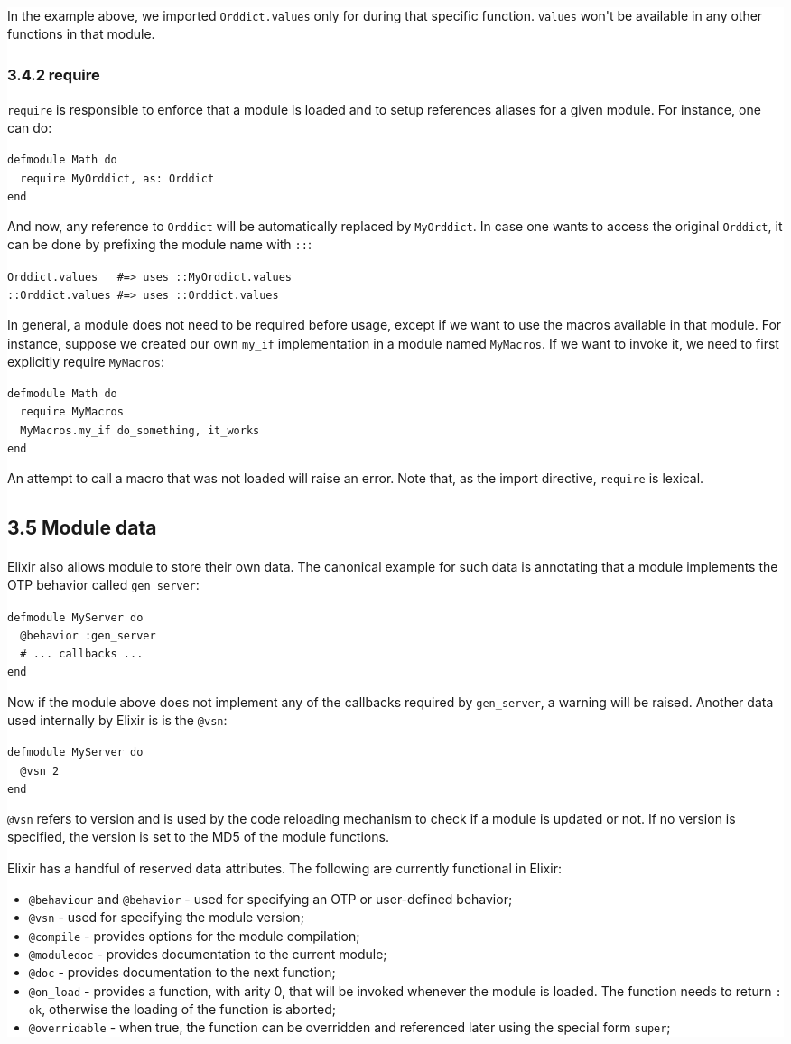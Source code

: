 In the example above, we imported `Orddict.values` only for during that specific function. `values` won't be available in any other functions in that module.

### 3.4.2 require

`require` is responsible to enforce that a module is loaded and to setup references aliases for a given module. For instance, one can do:

    defmodule Math do
      require MyOrddict, as: Orddict
    end

And now, any reference to `Orddict` will be automatically replaced by `MyOrddict`. In case one wants to access the original `Orddict`, it can be done by prefixing the module name with `::`:

    Orddict.values   #=> uses ::MyOrddict.values
    ::Orddict.values #=> uses ::Orddict.values

In general, a module does not need to be required before usage, except if we want to use the macros available in that module. For instance, suppose we created our own `my_if` implementation in a module named `MyMacros`. If we want to invoke it, we need to first explicitly require `MyMacros`:

    defmodule Math do
      require MyMacros
      MyMacros.my_if do_something, it_works
    end

An attempt to call a macro that was not loaded will raise an error. Note that, as the import directive, `require` is lexical.

## 3.5 Module data

Elixir also allows module to store their own data. The canonical example for such data is annotating that a module implements the OTP behavior called `gen_server`:

    defmodule MyServer do
      @behavior :gen_server
      # ... callbacks ...
    end

Now if the module above does not implement any of the callbacks required by `gen_server`, a warning will be raised. Another data used internally by Elixir is is the `@vsn`:

    defmodule MyServer do
      @vsn 2
    end

`@vsn` refers to version and is used by the code reloading mechanism to check if a module is updated or not. If no version is specified, the version is set to the MD5 of the module functions.

Elixir has a handful of reserved data attributes. The following are currently functional in Elixir:

* `@behaviour` and `@behavior` - used for specifying an OTP or user-defined behavior;
* `@vsn` - used for specifying the module version;
* `@compile` - provides options for the module compilation;
* `@moduledoc` - provides documentation to the current module;
* `@doc` - provides documentation to the next function;
* `@on_load` - provides a function, with arity 0, that will be invoked whenever the module is loaded. The function needs to return `:ok`, otherwise the loading of the function is aborted;
* `@overridable` - when true, the function can be overridden and referenced later using the special form `super`;
